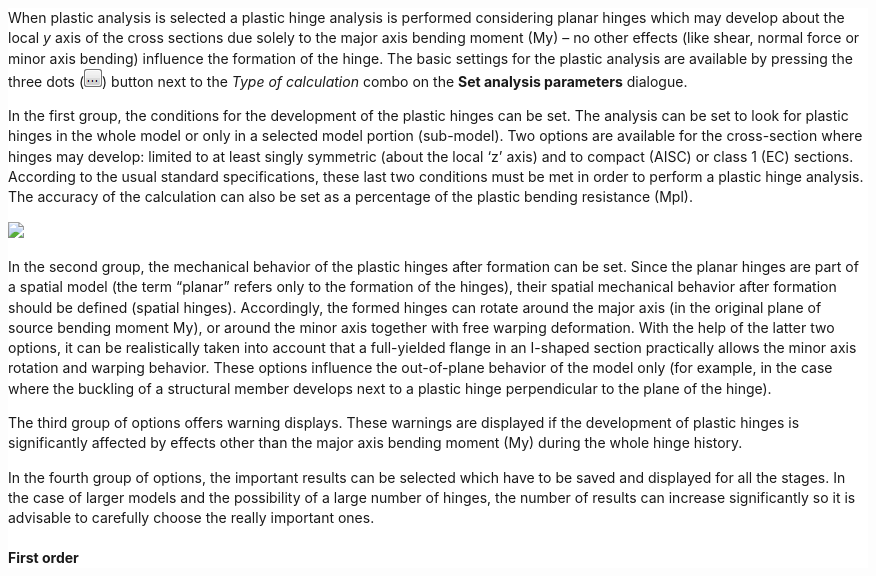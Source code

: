 



When plastic analysis is selected a plastic hinge analysis is performed considering planar hinges which may develop about the local _y_ axis of the cross sections due solely to the major axis bending moment (My) – no other effects (like shear, normal force or minor axis bending) influence the formation of the hinge. The basic settings for the plastic analysis are available by pressing the three dots (![](./img/wp-content-uploads-2021-04-3dots-button.png)) button next to the _Type of calculation_ combo on the **Set analysis parameters** dialogue.





In the first group, the conditions for the development of the plastic hinges can be set. The analysis can be set to look for plastic hinges in the whole model or only in a selected model portion (sub-model). Two options are available for the cross-section where hinges may develop: limited to at least singly symmetric (about the local ‘z’ axis) and to compact (AISC) or class 1 (EC) sections. According to the usual standard specifications, these last two conditions must be met in order to perform a plastic hinge analysis. The accuracy of the calculation can also be set as a percentage of the plastic bending resistance (Mpl).





[![](https://consteelsoftware.com/wp-content/uploads/2021/04/dia_anal_sub_plast.png)](./img/wp-content-uploads-2021-04-dia_anal_sub_plast.png)





In the second group, the mechanical behavior of the plastic hinges after formation can be set. Since the planar hinges are part of a spatial model (the term “planar” refers only to the formation of the hinges), their spatial mechanical behavior after formation should be defined (spatial hinges). Accordingly, the formed hinges can rotate around the major axis (in the original plane of source bending moment My), or around the minor axis together with free warping deformation. With the help of the latter two options, it can be realistically taken into account that a full-yielded flange in an I-shaped section practically allows the minor axis rotation and warping behavior. These options influence the out-of-plane behavior of the model only (for example, in the case where the buckling of a structural member develops next to a plastic hinge perpendicular to the plane of the hinge).





The third group of options offers warning displays. These warnings are displayed if the development of plastic hinges is significantly affected by effects other than the major axis bending moment (My) during the whole hinge history.





In the fourth group of options, the important results can be selected which have to be saved and displayed for all the stages. In the case of larger models and the possibility of a large number of hinges, the number of results can increase significantly so it is advisable to carefully choose the really important ones.





#### First order




